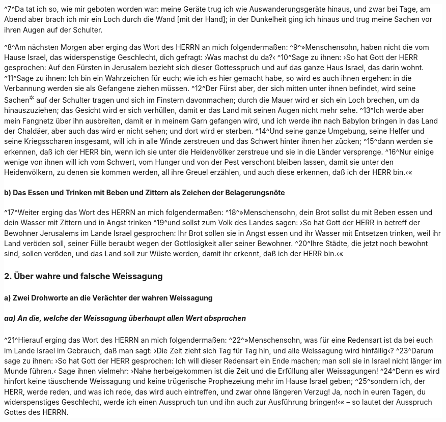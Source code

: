 ^7^Da tat ich so, wie mir geboten worden war: meine Geräte trug ich wie Auswanderungsgeräte hinaus, und zwar bei Tage, am Abend aber brach ich mir ein Loch durch die Wand [mit der Hand]; in der Dunkelheit ging ich hinaus und trug meine Sachen vor ihren Augen auf der Schulter.

^8^Am nächsten Morgen aber erging das Wort des HERRN an mich folgendermaßen:
^9^»Menschensohn, haben nicht die vom Hause Israel, das widerspenstige Geschlecht, dich gefragt: ›Was machst du da?‹
^10^Sage zu ihnen: ›So hat Gott der HERR gesprochen: Auf den Fürsten in Jerusalem bezieht sich dieser Gottesspruch und auf das ganze Haus Israel, das darin wohnt.
^11^Sage zu ihnen: Ich bin ein Wahrzeichen für euch; wie ich es hier gemacht habe, so wird es auch ihnen ergehen: in die Verbannung werden sie als Gefangene ziehen müssen.
^12^Der Fürst aber, der sich mitten unter ihnen befindet, wird seine Sachen<sup title="oder: Geräte">&#x2732;</sup> auf der Schulter tragen und sich im Finstern davonmachen; durch die Mauer wird er sich ein Loch brechen, um da hinauszuziehen; das Gesicht wird er sich verhüllen, damit er das Land mit seinen Augen nicht mehr sehe.
^13^Ich werde aber mein Fangnetz über ihn ausbreiten, damit er in meinem Garn gefangen wird, und ich werde ihn nach Babylon bringen in das Land der Chaldäer, aber auch das wird er nicht sehen; und dort wird er sterben.
^14^Und seine ganze Umgebung, seine Helfer und seine Kriegsscharen insgesamt, will ich in alle Winde zerstreuen und das Schwert hinter ihnen her zücken;
^15^dann werden sie erkennen, daß ich der HERR bin, wenn ich sie unter die Heidenvölker zerstreue und sie in die Länder versprenge.
^16^Nur einige wenige von ihnen will ich vom Schwert, vom Hunger und von der Pest verschont bleiben lassen, damit sie unter den Heidenvölkern, zu denen sie kommen werden, all ihre Greuel erzählen, und auch diese erkennen, daß ich der HERR bin.‹«

#### b) Das Essen und Trinken mit Beben und Zittern als Zeichen der Belagerungsnöte

^17^Weiter erging das Wort des HERRN an mich folgendermaßen:
^18^»Menschensohn, dein Brot sollst du mit Beben essen und dein Wasser mit Zittern und in Angst trinken
^19^und sollst zum Volk des Landes sagen: ›So hat Gott der HERR in betreff der Bewohner Jerusalems im Lande Israel gesprochen: Ihr Brot sollen sie in Angst essen und ihr Wasser mit Entsetzen trinken, weil ihr Land veröden soll, seiner Fülle beraubt wegen der Gottlosigkeit aller seiner Bewohner.
^20^Ihre Städte, die jetzt noch bewohnt sind, sollen veröden, und das Land soll zur Wüste werden, damit ihr erkennt, daß ich der HERR bin.‹«

### 2. Über wahre und falsche Weissagung

#### a) Zwei Drohworte an die Verächter der wahren Weissagung

##### aa) An die, welche der Weissagung überhaupt allen Wert absprachen

^21^Hierauf erging das Wort des HERRN an mich folgendermaßen:
^22^»Menschensohn, was für eine Redensart ist da bei euch im Lande Israel im Gebrauch, daß man sagt: ›Die Zeit zieht sich Tag für Tag hin, und alle Weissagung wird hinfällig‹?
^23^Darum sage zu ihnen: ›So hat Gott der HERR gesprochen: Ich will dieser Redensart ein Ende machen; man soll sie in Israel nicht länger im Munde führen.‹ Sage ihnen vielmehr: ›Nahe herbeigekommen ist die Zeit und die Erfüllung aller Weissagungen!
^24^Denn es wird hinfort keine täuschende Weissagung und keine trügerische Prophezeiung mehr im Hause Israel geben;
^25^sondern ich, der HERR, werde reden, und was ich rede, das wird auch eintreffen, und zwar ohne längeren Verzug! Ja, noch in euren Tagen, du widerspenstiges Geschlecht, werde ich einen Ausspruch tun und ihn auch zur Ausführung bringen!‹« – so lautet der Ausspruch Gottes des HERRN.
